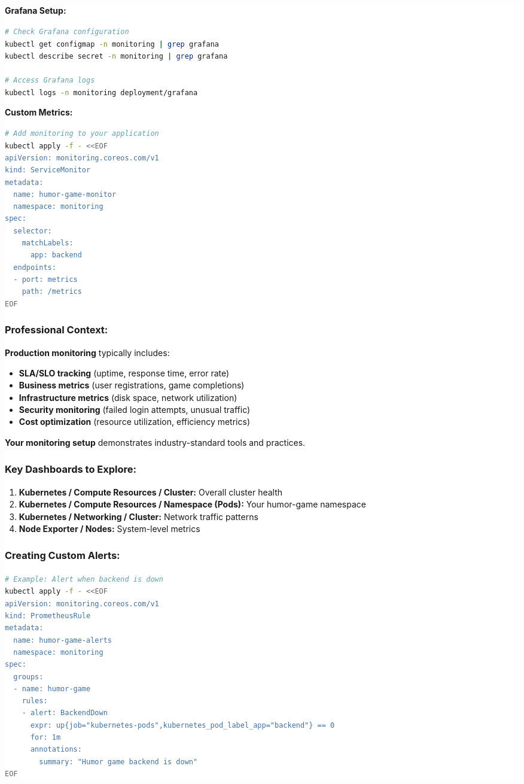 **Grafana Setup:**
```bash
# Check Grafana configuration
kubectl get configmap -n monitoring | grep grafana
kubectl describe secret -n monitoring | grep grafana

# Access Grafana logs
kubectl logs -n monitoring deployment/grafana
```

**Custom Metrics:**
```bash
# Add monitoring to your application
kubectl apply -f - <<EOF
apiVersion: monitoring.coreos.com/v1
kind: ServiceMonitor
metadata:
  name: humor-game-monitor
  namespace: monitoring
spec:
  selector:
    matchLabels:
      app: backend
  endpoints:
  - port: metrics
    path: /metrics
EOF
```

### Professional Context:

**Production monitoring** typically includes:
- **SLA/SLO tracking** (uptime, response time, error rate)
- **Business metrics** (user registrations, game completions)
- **Infrastructure metrics** (disk space, network utilization)
- **Security monitoring** (failed login attempts, unusual traffic)
- **Cost optimization** (resource utilization, efficiency metrics)

**Your monitoring setup** demonstrates industry-standard tools and practices.

### Key Dashboards to Explore:

1. **Kubernetes / Compute Resources / Cluster:** Overall cluster health
2. **Kubernetes / Compute Resources / Namespace (Pods):** Your humor-game namespace
3. **Kubernetes / Networking / Cluster:** Network traffic patterns
4. **Node Exporter / Nodes:** System-level metrics

### Creating Custom Alerts:
```bash
# Example: Alert when backend is down
kubectl apply -f - <<EOF
apiVersion: monitoring.coreos.com/v1
kind: PrometheusRule
metadata:
  name: humor-game-alerts
  namespace: monitoring
spec:
  groups:
  - name: humor-game
    rules:
    - alert: BackendDown
      expr: up{job="kubernetes-pods",kubernetes_pod_label_app="backend"} == 0
      for: 1m
      annotations:
        summary: "Humor game backend is down"
EOF
```
